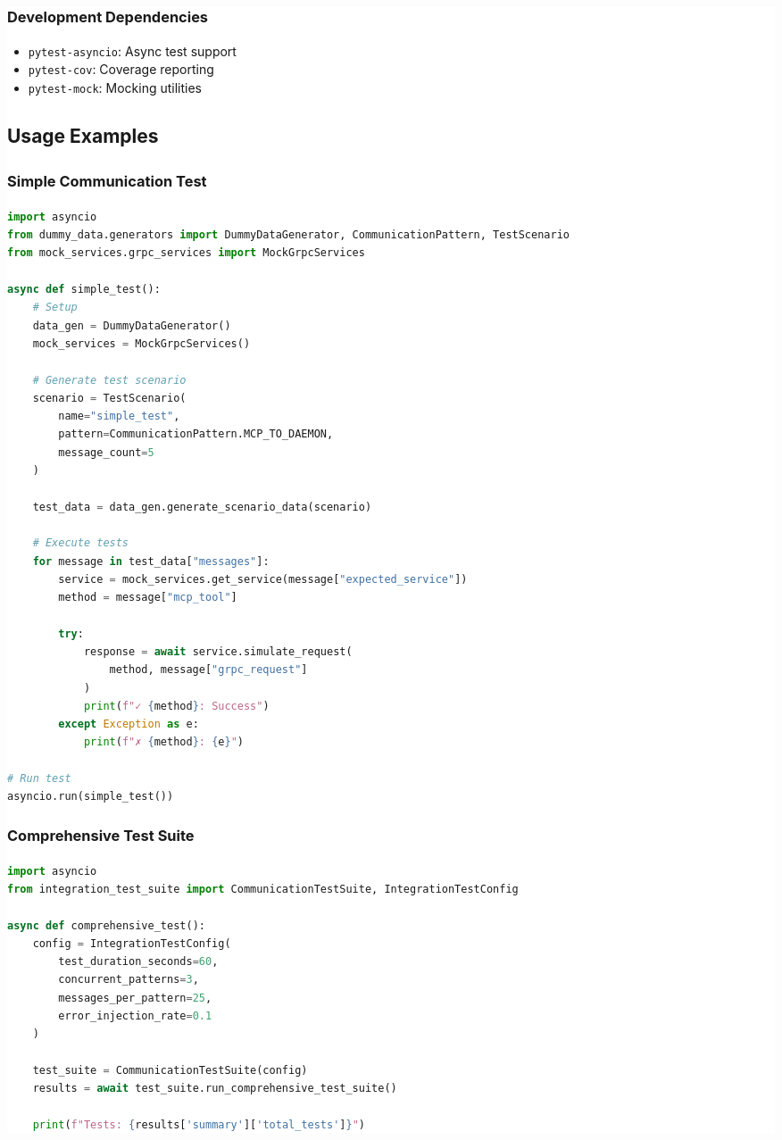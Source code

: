 ### Development Dependencies
- `pytest-asyncio`: Async test support
- `pytest-cov`: Coverage reporting
- `pytest-mock`: Mocking utilities

## Usage Examples

### Simple Communication Test

```python
import asyncio
from dummy_data.generators import DummyDataGenerator, CommunicationPattern, TestScenario
from mock_services.grpc_services import MockGrpcServices

async def simple_test():
    # Setup
    data_gen = DummyDataGenerator()
    mock_services = MockGrpcServices()

    # Generate test scenario
    scenario = TestScenario(
        name="simple_test",
        pattern=CommunicationPattern.MCP_TO_DAEMON,
        message_count=5
    )

    test_data = data_gen.generate_scenario_data(scenario)

    # Execute tests
    for message in test_data["messages"]:
        service = mock_services.get_service(message["expected_service"])
        method = message["mcp_tool"]

        try:
            response = await service.simulate_request(
                method, message["grpc_request"]
            )
            print(f"✓ {method}: Success")
        except Exception as e:
            print(f"✗ {method}: {e}")

# Run test
asyncio.run(simple_test())
```

### Comprehensive Test Suite

```python
import asyncio
from integration_test_suite import CommunicationTestSuite, IntegrationTestConfig

async def comprehensive_test():
    config = IntegrationTestConfig(
        test_duration_seconds=60,
        concurrent_patterns=3,
        messages_per_pattern=25,
        error_injection_rate=0.1
    )

    test_suite = CommunicationTestSuite(config)
    results = await test_suite.run_comprehensive_test_suite()

    print(f"Tests: {results['summary']['total_tests']}")
```